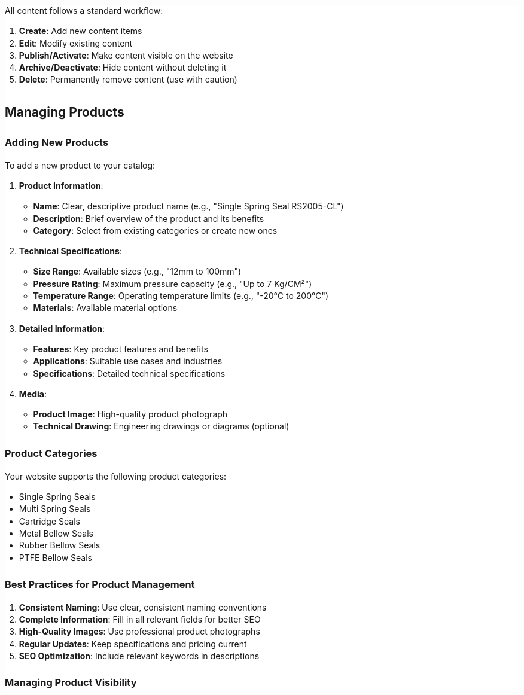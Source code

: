 All content follows a standard workflow:

1. **Create**: Add new content items
2. **Edit**: Modify existing content
3. **Publish/Activate**: Make content visible on the website
4. **Archive/Deactivate**: Hide content without deleting it
5. **Delete**: Permanently remove content (use with caution)

## Managing Products

### Adding New Products

To add a new product to your catalog:

1. **Product Information**:
   - **Name**: Clear, descriptive product name (e.g., "Single Spring Seal RS2005-CL")
   - **Description**: Brief overview of the product and its benefits
   - **Category**: Select from existing categories or create new ones

2. **Technical Specifications**:
   - **Size Range**: Available sizes (e.g., "12mm to 100mm")
   - **Pressure Rating**: Maximum pressure capacity (e.g., "Up to 7 Kg/CM²")
   - **Temperature Range**: Operating temperature limits (e.g., "-20°C to 200°C")
   - **Materials**: Available material options

3. **Detailed Information**:
   - **Features**: Key product features and benefits
   - **Applications**: Suitable use cases and industries
   - **Specifications**: Detailed technical specifications

4. **Media**:
   - **Product Image**: High-quality product photograph
   - **Technical Drawing**: Engineering drawings or diagrams (optional)

### Product Categories

Your website supports the following product categories:

- Single Spring Seals
- Multi Spring Seals
- Cartridge Seals
- Metal Bellow Seals
- Rubber Bellow Seals
- PTFE Bellow Seals

### Best Practices for Product Management

1. **Consistent Naming**: Use clear, consistent naming conventions
2. **Complete Information**: Fill in all relevant fields for better SEO
3. **High-Quality Images**: Use professional product photographs
4. **Regular Updates**: Keep specifications and pricing current
5. **SEO Optimization**: Include relevant keywords in descriptions

### Managing Product Visibility

